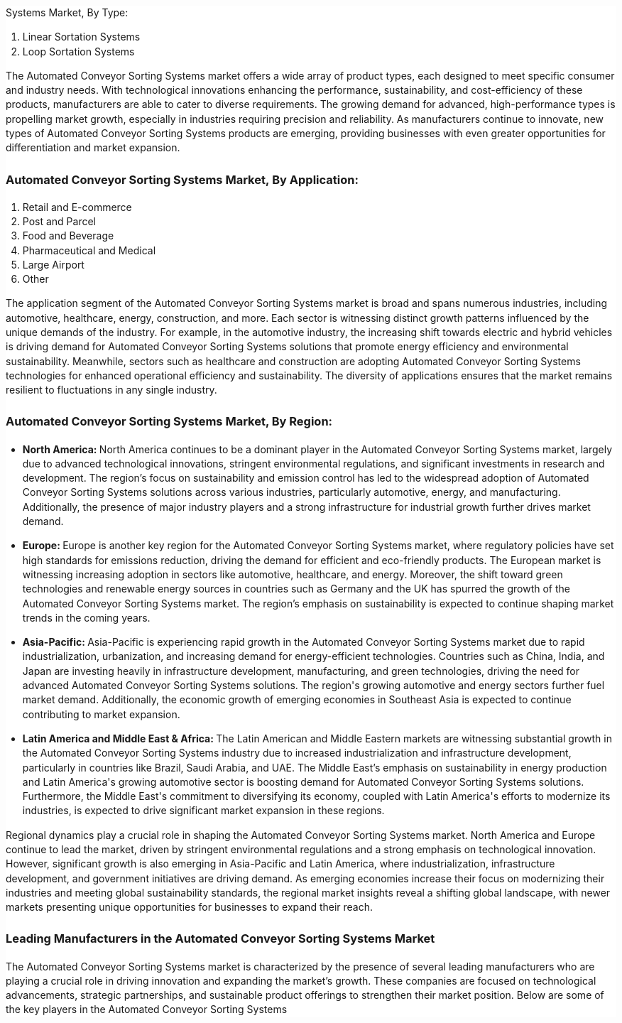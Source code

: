 Systems Market, By Type:<br /></strong></h3><ol><li>Linear Sortation Systems<li> Loop Sortation Systems</li></ol><p>The Automated Conveyor Sorting Systems market offers a wide array of product types, each designed to meet specific consumer and industry needs. With technological innovations enhancing the performance, sustainability, and cost-efficiency of these products, manufacturers are able to cater to diverse requirements. The growing demand for advanced, high-performance types is propelling market growth, especially in industries requiring precision and reliability. As manufacturers continue to innovate, new types of Automated Conveyor Sorting Systems products are emerging, providing businesses with even greater opportunities for differentiation and market expansion.</p><h3>Automated Conveyor Sorting Systems Market,&nbsp;By Application:</h3><ol><li>Retail and E-commerce<li> Post and Parcel<li> Food and Beverage<li> Pharmaceutical and Medical<li> Large Airport<li> Other</li></ol><p>The application segment of the Automated Conveyor Sorting Systems market is broad and spans numerous industries, including automotive, healthcare, energy, construction, and more. Each sector is witnessing distinct growth patterns influenced by the unique demands of the industry. For example, in the automotive industry, the increasing shift towards electric and hybrid vehicles is driving demand for Automated Conveyor Sorting Systems solutions that promote energy efficiency and environmental sustainability. Meanwhile, sectors such as healthcare and construction are adopting Automated Conveyor Sorting Systems technologies for enhanced operational efficiency and sustainability. The diversity of applications ensures that the market remains resilient to fluctuations in any single industry.</p><h3>Automated Conveyor Sorting Systems Market, By Region:</h3><ul><li><p><strong>North America:&nbsp;</strong>North America continues to be a dominant player in the Automated Conveyor Sorting Systems market, largely due to advanced technological innovations, stringent environmental regulations, and significant investments in research and development. The region&rsquo;s focus on sustainability and emission control has led to the widespread adoption of Automated Conveyor Sorting Systems solutions across various industries, particularly automotive, energy, and manufacturing. Additionally, the presence of major industry players and a strong infrastructure for industrial growth further drives market demand.</p></li><li><p><strong><strong>Europe:&nbsp;</strong></strong>Europe is another key region for the Automated Conveyor Sorting Systems market, where regulatory policies have set high standards for emissions reduction, driving the demand for efficient and eco-friendly products. The European market is witnessing increasing adoption in sectors like automotive, healthcare, and energy. Moreover, the shift toward green technologies and renewable energy sources in countries such as Germany and the UK has spurred the growth of the Automated Conveyor Sorting Systems market. The region&rsquo;s emphasis on sustainability is expected to continue shaping market trends in the coming years.</p></li><li><p><strong><strong>Asia-Pacific:&nbsp;</strong></strong>Asia-Pacific is experiencing rapid growth in the Automated Conveyor Sorting Systems market due to rapid industrialization, urbanization, and increasing demand for energy-efficient technologies. Countries such as China, India, and Japan are investing heavily in infrastructure development, manufacturing, and green technologies, driving the need for advanced Automated Conveyor Sorting Systems solutions. The region's growing automotive and energy sectors further fuel market demand. Additionally, the economic growth of emerging economies in Southeast Asia is expected to continue contributing to market expansion.</p></li><li><p><strong><strong>Latin America and Middle East &amp; Africa:&nbsp;</strong></strong>The Latin American and Middle Eastern markets are witnessing substantial growth in the Automated Conveyor Sorting Systems industry due to increased industrialization and infrastructure development, particularly in countries like Brazil, Saudi Arabia, and UAE. The Middle East&rsquo;s emphasis on sustainability in energy production and Latin America's growing automotive sector is boosting demand for Automated Conveyor Sorting Systems solutions. Furthermore, the Middle East's commitment to diversifying its economy, coupled with Latin America's efforts to modernize its industries, is expected to drive significant market expansion in these regions.</p></li></ul><p>Regional dynamics play a crucial role in shaping the Automated Conveyor Sorting Systems market. North America and Europe continue to lead the market, driven by stringent environmental regulations and a strong emphasis on technological innovation. However, significant growth is also emerging in Asia-Pacific and Latin America, where industrialization, infrastructure development, and government initiatives are driving demand. As emerging economies increase their focus on modernizing their industries and meeting global sustainability standards, the regional market insights reveal a shifting global landscape, with newer markets presenting unique opportunities for businesses to expand their reach.</p><h3><strong>Leading Manufacturers in the Automated Conveyor Sorting Systems Market</strong></h3><p>The Automated Conveyor Sorting Systems market is characterized by the presence of several leading manufacturers who are playing a crucial role in driving innovation and expanding the market&rsquo;s growth. These companies are focused on technological advancements, strategic partnerships, and sustainable product offerings to strengthen their market position. Below are some of the key players in the Automated Conveyor Sorting Systems